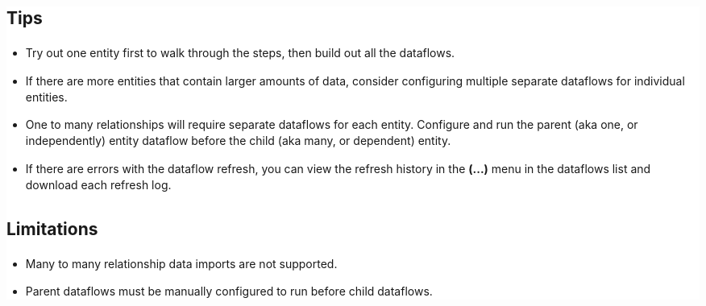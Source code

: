 
## Tips

- Try out one entity first to walk through the steps, then build out all the dataflows.

- If there are more entities that contain larger amounts of data, consider configuring multiple separate dataflows for individual entities.

- One to many relationships will require separate dataflows for each entity. Configure and run the parent (aka one, or independently) entity dataflow before the child (aka many, or dependent) entity.

- If there are errors with the dataflow refresh, you can view the refresh history in the **(...)** menu in the dataflows list and download each refresh log.

## Limitations

- Many to many relationship data imports are not supported.

- Parent dataflows must be manually configured to run before child dataflows.
